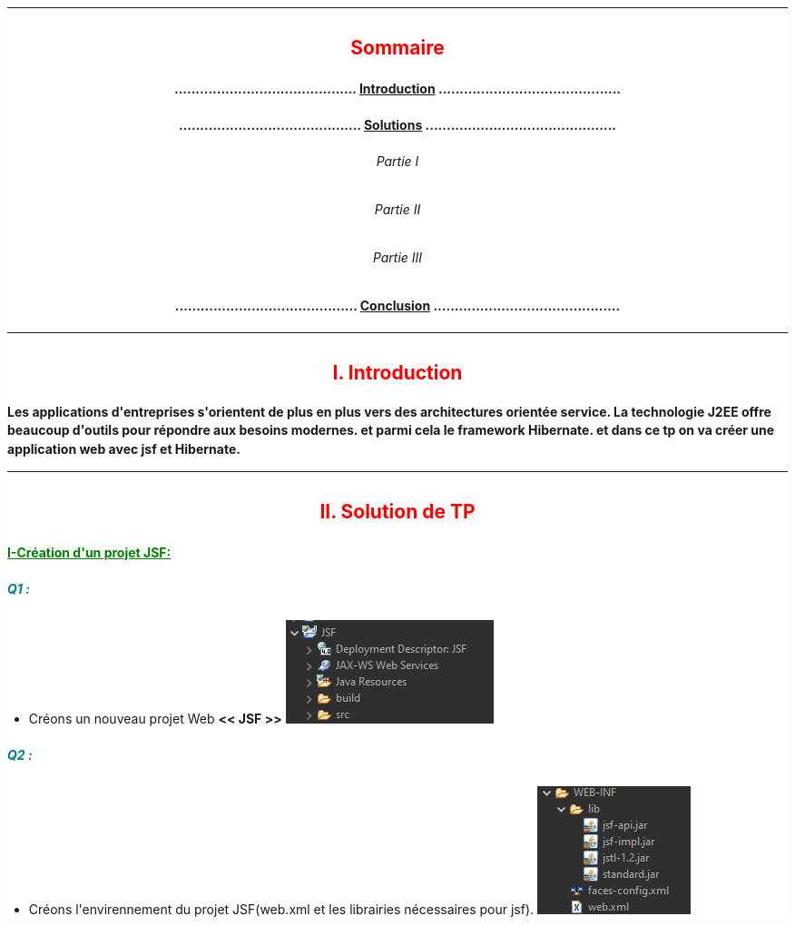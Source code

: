 ___

<h2 align="center" style="color:red">Sommaire </h2>
<span align="center">

#### ........................................... [Introduction](#cc1)  ...........................................

#### ........................................... [Solutions](#cc2)  .............................................
###### Partie I
###### Partie II
###### Partie III

#### ........................................... [Conclusion](#cc3) ............................................

</span>

___


<h2 align="center" style="color:red" id="cc1">I. Introduction</h2>

**Les applications d'entreprises s'orientent de plus en plus vers des architectures orientée service. La technologie J2EE  offre beaucoup d'outils pour répondre aux besoins modernes. et parmi cela le framework Hibernate.
et dans ce tp on va créer une application web avec jsf et Hibernate.**

___ 

<h2 align="center" style="color:red" id="cc2">II. Solution de TP</h2>
 

<h4 style="color:green"><u>I-Création d'un projet JSF:</u></h4>

<h5 style="color:teal"> Q1 :</h5>

*  Créons un nouveau projet Web  **<< JSF >>**
  ![img](1.png)
<h5 style="color:teal"> Q2 :</h5>

*  Créons l'envirennement du projet JSF(web.xml et les librairies nécessaires pour jsf).
  ![img](2.png)

